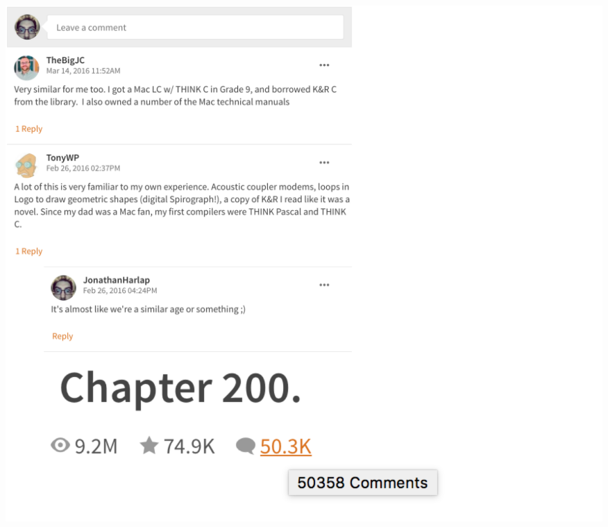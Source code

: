   <img src="choreography/comments.svg" width="500" height="500" />
</div>
<div class="right">
  <img src="choreography/counts-iffy.svg" width="644" height="232" />
